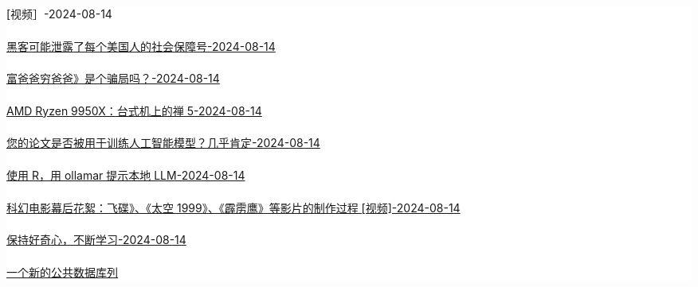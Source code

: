 [视频］-2024-08-14</a><br/><br/><a target=_blank rel=nofollow href="https://www.engadget.com/cybersecurity/hackers-may-have-leaked-the-social-security-numbers-of-every-american-150834276.html" >黑客可能泄露了每个美国人的社会保障号-2024-08-14</a><br/><br/><a target=_blank rel=nofollow href="https://economistwritingeveryday.com/2024/02/13/is-rich-dad-poor-dad-a-fraud/" >富爸爸穷爸爸》是个骗局吗？-2024-08-14</a><br/><br/><a target=_blank rel=nofollow href="https://chipsandcheese.com/2024/08/14/amds-ryzen-9950x-zen-5-on-desktop/" >AMD Ryzen 9950X：台式机上的禅 5-2024-08-14</a><br/><br/><a target=_blank rel=nofollow href="https://www.nature.com/articles/d41586-024-02599-9" >您的论文是否被用于训练人工智能模型？几乎肯定-2024-08-14</a><br/><br/><a target=_blank rel=nofollow href="https://blog.stephenturner.us/p/use-r-to-prompt-a-local-llm-with" >使用 R，用 ollamar 提示本地 LLM-2024-08-14</a><br/><br/><a target=_blank rel=nofollow href="https://www.youtube.com/watch?v=jmA93oB87nE" >科幻电影幕后花絮：飞碟》、《太空 1999》、《霹雳鹰》等影片的制作过程 [视频]-2024-08-14</a><br/><br/><a target=_blank rel=nofollow href="https://www.madebydw.com/posts/stay-curious-keep-learning" >保持好奇心，不断学习-2024-08-14</a><br/><br/><a target=_blank rel=nofollow href="https://www.technologyreview.com/2024/08/14/1096455/new-database-lists-ways-ai-go-wrong/" >一个新的公共数据库列